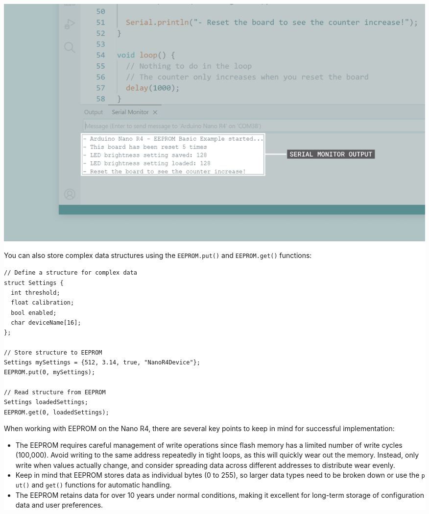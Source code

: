 ![Arduino IDE Serial Monitor output for the EEPROM example sketch](assets/eeprom-1.png)

You can also store complex data structures using the `EEPROM.put()` and `EEPROM.get()` functions:

```arduino
// Define a structure for complex data
struct Settings {
  int threshold;
  float calibration;
  bool enabled;
  char deviceName[16];
};

// Store structure to EEPROM
Settings mySettings = {512, 3.14, true, "NanoR4Device"};
EEPROM.put(0, mySettings);

// Read structure from EEPROM
Settings loadedSettings;
EEPROM.get(0, loadedSettings);
```

When working with EEPROM on the Nano R4, there are several key points to keep in mind for successful implementation:

- The EEPROM requires careful management of write operations since flash memory has a limited number of write cycles (100,000). Avoid writing to the same address repeatedly in tight loops, as this will quickly wear out the memory. Instead, only write when values actually change, and consider spreading data across different addresses to distribute wear evenly.
- Keep in mind that EEPROM stores data as individual bytes (0 to 255), so larger data types need to be broken down or use the `put()` and `get()` functions for automatic handling.
- The EEPROM retains data for over 10 years under normal conditions, making it excellent for long-term storage of configuration data and user preferences.
